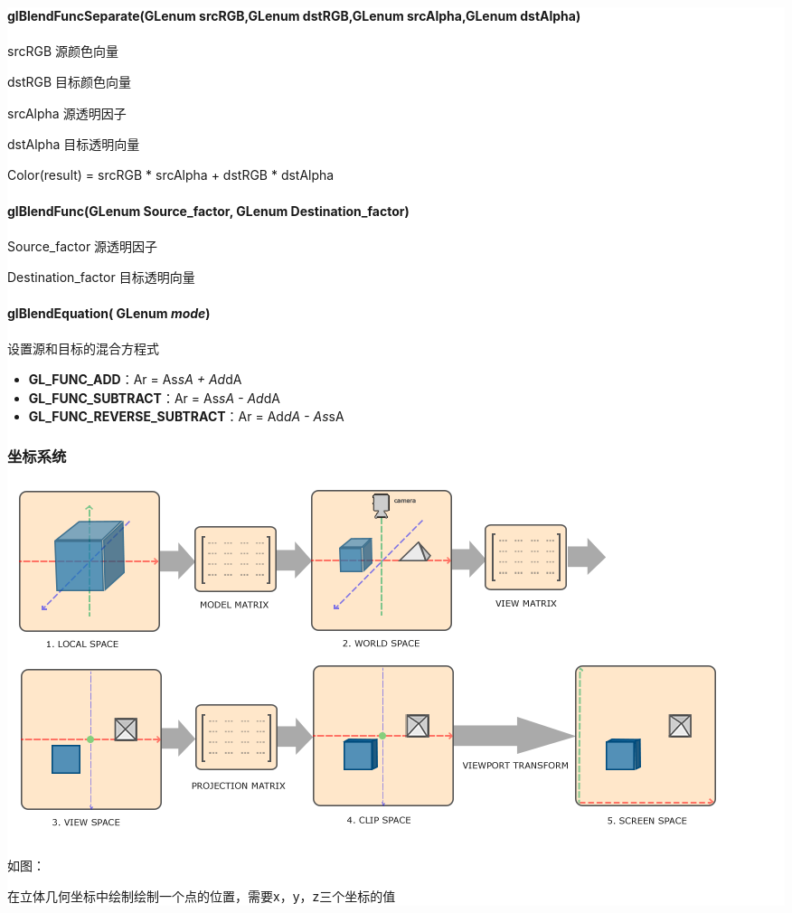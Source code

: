 #### glBlendFuncSeparate(GLenum srcRGB,GLenum dstRGB,GLenum srcAlpha,GLenum dstAlpha)

srcRGB 源颜色向量

dstRGB 目标颜色向量

srcAlpha 源透明因子

dstAlpha 目标透明向量

Color(result) = srcRGB * srcAlpha + dstRGB * dstAlpha

#### glBlendFunc(GLenum Source_factor, GLenum Destination_factor)

Source_factor 源透明因子

Destination_factor 目标透明向量

#### **glBlendEquation**(   GLenum *mode*)

设置源和目标的混合方程式

* **GL_FUNC_ADD**：Ar = As*sA + Ad*dA
* **GL_FUNC_SUBTRACT**：Ar = As*sA - Ad*dA
* **GL_FUNC_REVERSE_SUBTRACT**：Ar = Ad*dA - As*sA

### 坐标系统

![](images/coordinate_img.png)

如图：

在立体几何坐标中绘制绘制一个点的位置，需要x，y，z三个坐标的值
